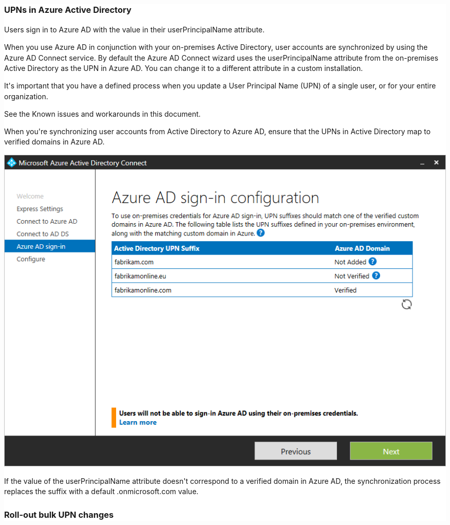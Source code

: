 ### UPNs in Azure Active Directory

Users sign in to Azure AD with the value in their userPrincipalName attribute. 

When you use Azure AD in conjunction with your on-premises Active Directory, user accounts are synchronized by using the Azure AD Connect service. By default the Azure AD Connect wizard uses the userPrincipalName attribute from the on-premises Active Directory as the UPN in Azure AD. You can change it to a different attribute in a custom installation.

It's important that you have a defined process when you update a User Principal Name (UPN) of a single user, or for your entire organization. 

See the Known issues and workarounds in this document.

When you're synchronizing user accounts from Active Directory to Azure AD, ensure that the UPNs in Active Directory map to verified domains in Azure AD.

![Screenshot that shows examples of UPNs mapped to verified Azure A D domains.](./media/howto-troubleshoot-upn-changes/verified-domains.png)

If the value of the userPrincipalName attribute doesn't correspond to a verified domain in Azure AD, the synchronization process replaces the suffix with a default .onmicrosoft.com value.


### Roll-out bulk UPN changes
